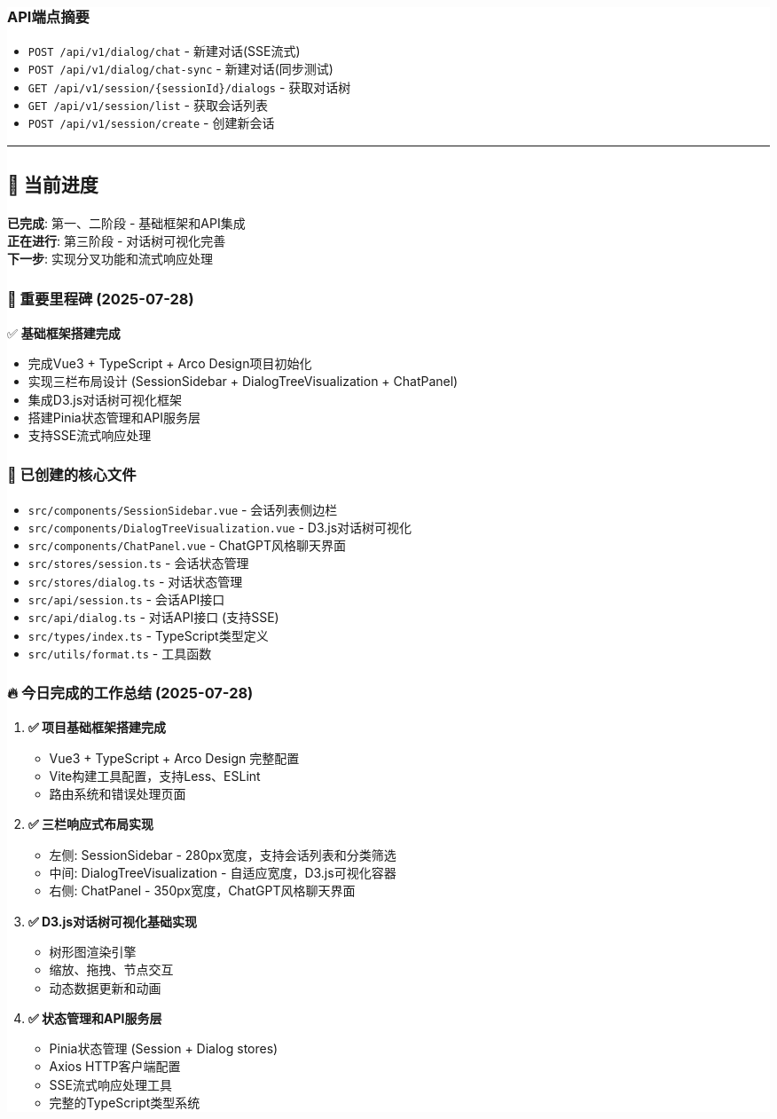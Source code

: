 ### API端点摘要
- `POST /api/v1/dialog/chat` - 新建对话(SSE流式)
- `POST /api/v1/dialog/chat-sync` - 新建对话(同步测试)
- `GET /api/v1/session/{sessionId}/dialogs` - 获取对话树
- `GET /api/v1/session/list` - 获取会话列表
- `POST /api/v1/session/create` - 创建新会话

---

## 🚧 当前进度
**已完成**: 第一、二阶段 - 基础框架和API集成  
**正在进行**: 第三阶段 - 对话树可视化完善  
**下一步**: 实现分叉功能和流式响应处理

### 🎉 重要里程碑 (2025-07-28)
✅ **基础框架搭建完成**
- 完成Vue3 + TypeScript + Arco Design项目初始化
- 实现三栏布局设计 (SessionSidebar + DialogTreeVisualization + ChatPanel)
- 集成D3.js对话树可视化框架
- 搭建Pinia状态管理和API服务层
- 支持SSE流式响应处理

### 📁 已创建的核心文件
- `src/components/SessionSidebar.vue` - 会话列表侧边栏
- `src/components/DialogTreeVisualization.vue` - D3.js对话树可视化
- `src/components/ChatPanel.vue` - ChatGPT风格聊天界面
- `src/stores/session.ts` - 会话状态管理
- `src/stores/dialog.ts` - 对话状态管理
- `src/api/session.ts` - 会话API接口
- `src/api/dialog.ts` - 对话API接口 (支持SSE)
- `src/types/index.ts` - TypeScript类型定义
- `src/utils/format.ts` - 工具函数

### 🔥 今日完成的工作总结 (2025-07-28)

1. **✅ 项目基础框架搭建完成**
   - Vue3 + TypeScript + Arco Design 完整配置
   - Vite构建工具配置，支持Less、ESLint
   - 路由系统和错误处理页面

2. **✅ 三栏响应式布局实现**
   - 左侧: SessionSidebar - 280px宽度，支持会话列表和分类筛选
   - 中间: DialogTreeVisualization - 自适应宽度，D3.js可视化容器
   - 右侧: ChatPanel - 350px宽度，ChatGPT风格聊天界面

3. **✅ D3.js对话树可视化基础实现**
   - 树形图渲染引擎
   - 缩放、拖拽、节点交互
   - 动态数据更新和动画

4. **✅ 状态管理和API服务层**
   - Pinia状态管理 (Session + Dialog stores)
   - Axios HTTP客户端配置
   - SSE流式响应处理工具
   - 完整的TypeScript类型系统
